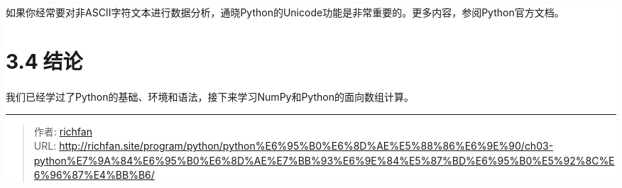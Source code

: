 如果你经常要对非ASCII字符文本进行数据分析，通晓Python的Unicode功能是非常重要的。更多内容，参阅Python官方文档。

# 3.4 结论
我们已经学过了Python的基础、环境和语法，接下来学习NumPy和Python的面向数组计算。



---

> 作者: [richfan](https://richfan.site/)  
> URL: http://richfan.site/program/python/python%E6%95%B0%E6%8D%AE%E5%88%86%E6%9E%90/ch03-python%E7%9A%84%E6%95%B0%E6%8D%AE%E7%BB%93%E6%9E%84%E5%87%BD%E6%95%B0%E5%92%8C%E6%96%87%E4%BB%B6/  

